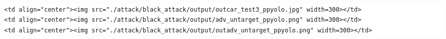     <td align="center"><img src="./attack/black_attack/output/outcar_test3_ppyolo.jpg" width=300></td>
    <td align="center"><img src="./attack/black_attack/output/adv_untarget_ppyolo.png" width=300></td>
    <td align="center"><img src="./attack/black_attack/output/outadv_untarget_ppyolo.png" width=300></td>